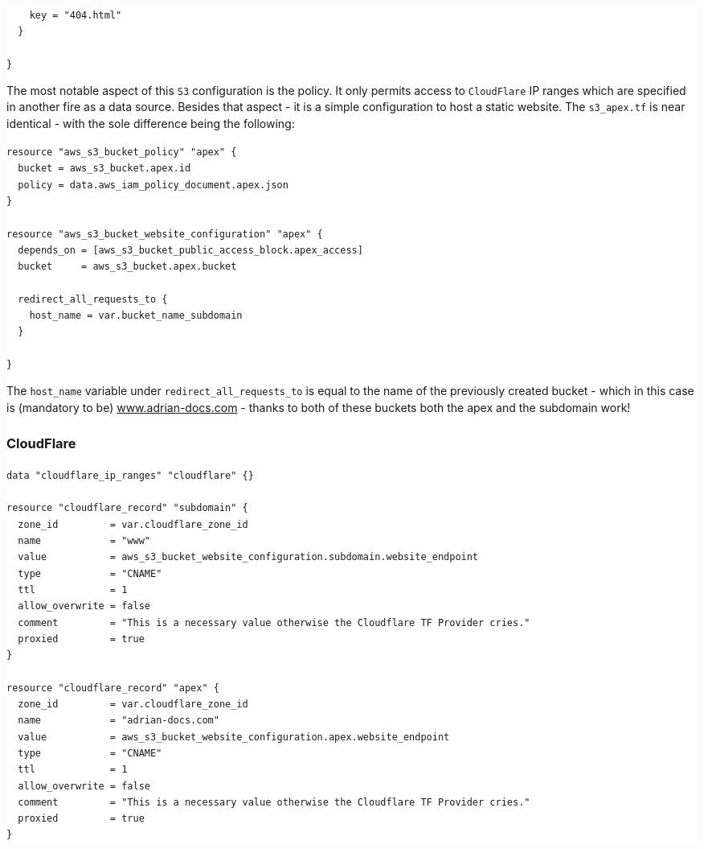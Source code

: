 ```HCL
    key = "404.html"
  }

}
```

The most notable aspect of this `S3` configuration is the policy. It only permits access to `CloudFlare` IP ranges which are specified in another fire as a data source. Besides that aspect - it is a simple configuration to host a static website. The `s3_apex.tf` is near identical - with the sole difference being the following:

```HCL
resource "aws_s3_bucket_policy" "apex" {
  bucket = aws_s3_bucket.apex.id
  policy = data.aws_iam_policy_document.apex.json
}

resource "aws_s3_bucket_website_configuration" "apex" {
  depends_on = [aws_s3_bucket_public_access_block.apex_access]
  bucket     = aws_s3_bucket.apex.bucket

  redirect_all_requests_to {
    host_name = var.bucket_name_subdomain
  }

}
```

The `host_name` variable under `redirect_all_requests_to` is equal to the name of the previously created bucket - which in this case is (mandatory to be) www.adrian-docs.com - thanks to both of these buckets both the apex and the subdomain work!

### CloudFlare

```HCL
data "cloudflare_ip_ranges" "cloudflare" {}

resource "cloudflare_record" "subdomain" {
  zone_id         = var.cloudflare_zone_id
  name            = "www"
  value           = aws_s3_bucket_website_configuration.subdomain.website_endpoint
  type            = "CNAME"
  ttl             = 1
  allow_overwrite = false
  comment         = "This is a necessary value otherwise the Cloudflare TF Provider cries."
  proxied         = true
}

resource "cloudflare_record" "apex" {
  zone_id         = var.cloudflare_zone_id
  name            = "adrian-docs.com"
  value           = aws_s3_bucket_website_configuration.apex.website_endpoint
  type            = "CNAME"
  ttl             = 1
  allow_overwrite = false
  comment         = "This is a necessary value otherwise the Cloudflare TF Provider cries."
  proxied         = true
}
```
